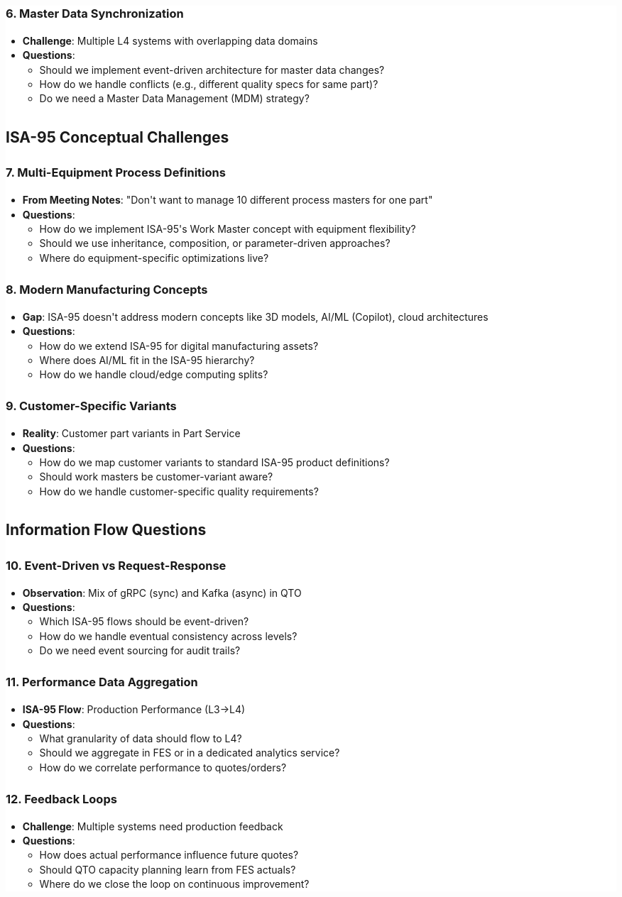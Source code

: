 ### 6. Master Data Synchronization
- **Challenge**: Multiple L4 systems with overlapping data domains
- **Questions**:
  - Should we implement event-driven architecture for master data changes?
  - How do we handle conflicts (e.g., different quality specs for same part)?
  - Do we need a Master Data Management (MDM) strategy?

## ISA-95 Conceptual Challenges

### 7. Multi-Equipment Process Definitions
- **From Meeting Notes**: "Don't want to manage 10 different process masters for one part"
- **Questions**:
  - How do we implement ISA-95's Work Master concept with equipment flexibility?
  - Should we use inheritance, composition, or parameter-driven approaches?
  - Where do equipment-specific optimizations live?

### 8. Modern Manufacturing Concepts
- **Gap**: ISA-95 doesn't address modern concepts like 3D models, AI/ML (Copilot), cloud architectures
- **Questions**:
  - How do we extend ISA-95 for digital manufacturing assets?
  - Where does AI/ML fit in the ISA-95 hierarchy?
  - How do we handle cloud/edge computing splits?

### 9. Customer-Specific Variants
- **Reality**: Customer part variants in Part Service
- **Questions**:
  - How do we map customer variants to standard ISA-95 product definitions?
  - Should work masters be customer-variant aware?
  - How do we handle customer-specific quality requirements?

## Information Flow Questions

### 10. Event-Driven vs Request-Response
- **Observation**: Mix of gRPC (sync) and Kafka (async) in QTO
- **Questions**:
  - Which ISA-95 flows should be event-driven?
  - How do we handle eventual consistency across levels?
  - Do we need event sourcing for audit trails?

### 11. Performance Data Aggregation
- **ISA-95 Flow**: Production Performance (L3→L4)
- **Questions**:
  - What granularity of data should flow to L4?
  - Should we aggregate in FES or in a dedicated analytics service?
  - How do we correlate performance to quotes/orders?

### 12. Feedback Loops
- **Challenge**: Multiple systems need production feedback
- **Questions**:
  - How does actual performance influence future quotes?
  - Should QTO capacity planning learn from FES actuals?
  - Where do we close the loop on continuous improvement?

